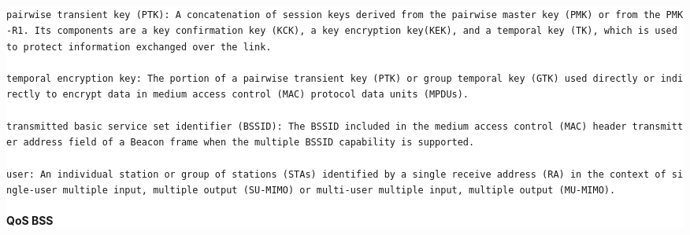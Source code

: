 	pairwise transient key (PTK): A concatenation of session keys derived from the pairwise master key (PMK) or from the PMK-R1. Its components are a key confirmation key (KCK), a key encryption key(KEK), and a temporal key (TK), which is used to protect information exchanged over the link.

	temporal encryption key: The portion of a pairwise transient key (PTK) or group temporal key (GTK) used directly or indirectly to encrypt data in medium access control (MAC) protocol data units (MPDUs).

	transmitted basic service set identifier (BSSID): The BSSID included in the medium access control (MAC) header transmitter address field of a Beacon frame when the multiple BSSID capability is supported.

	user: An individual station or group of stations (STAs) identified by a single receive address (RA) in the context of single-user multiple input, multiple output (SU-MIMO) or multi-user multiple input, multiple output (MU-MIMO).

#### QoS BSS
	
